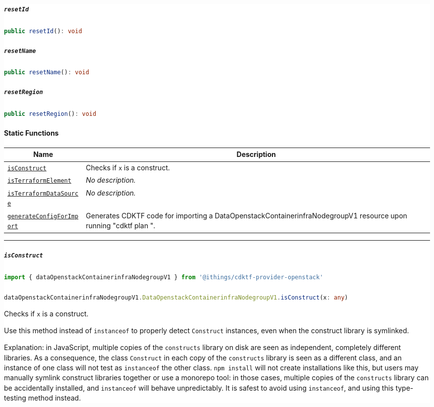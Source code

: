 ##### `resetId` <a name="resetId" id="@ithings/cdktf-provider-openstack.dataOpenstackContainerinfraNodegroupV1.DataOpenstackContainerinfraNodegroupV1.resetId"></a>

```typescript
public resetId(): void
```

##### `resetName` <a name="resetName" id="@ithings/cdktf-provider-openstack.dataOpenstackContainerinfraNodegroupV1.DataOpenstackContainerinfraNodegroupV1.resetName"></a>

```typescript
public resetName(): void
```

##### `resetRegion` <a name="resetRegion" id="@ithings/cdktf-provider-openstack.dataOpenstackContainerinfraNodegroupV1.DataOpenstackContainerinfraNodegroupV1.resetRegion"></a>

```typescript
public resetRegion(): void
```

#### Static Functions <a name="Static Functions" id="Static Functions"></a>

| **Name** | **Description** |
| --- | --- |
| <code><a href="#@ithings/cdktf-provider-openstack.dataOpenstackContainerinfraNodegroupV1.DataOpenstackContainerinfraNodegroupV1.isConstruct">isConstruct</a></code> | Checks if `x` is a construct. |
| <code><a href="#@ithings/cdktf-provider-openstack.dataOpenstackContainerinfraNodegroupV1.DataOpenstackContainerinfraNodegroupV1.isTerraformElement">isTerraformElement</a></code> | *No description.* |
| <code><a href="#@ithings/cdktf-provider-openstack.dataOpenstackContainerinfraNodegroupV1.DataOpenstackContainerinfraNodegroupV1.isTerraformDataSource">isTerraformDataSource</a></code> | *No description.* |
| <code><a href="#@ithings/cdktf-provider-openstack.dataOpenstackContainerinfraNodegroupV1.DataOpenstackContainerinfraNodegroupV1.generateConfigForImport">generateConfigForImport</a></code> | Generates CDKTF code for importing a DataOpenstackContainerinfraNodegroupV1 resource upon running "cdktf plan <stack-name>". |

---

##### `isConstruct` <a name="isConstruct" id="@ithings/cdktf-provider-openstack.dataOpenstackContainerinfraNodegroupV1.DataOpenstackContainerinfraNodegroupV1.isConstruct"></a>

```typescript
import { dataOpenstackContainerinfraNodegroupV1 } from '@ithings/cdktf-provider-openstack'

dataOpenstackContainerinfraNodegroupV1.DataOpenstackContainerinfraNodegroupV1.isConstruct(x: any)
```

Checks if `x` is a construct.

Use this method instead of `instanceof` to properly detect `Construct`
instances, even when the construct library is symlinked.

Explanation: in JavaScript, multiple copies of the `constructs` library on
disk are seen as independent, completely different libraries. As a
consequence, the class `Construct` in each copy of the `constructs` library
is seen as a different class, and an instance of one class will not test as
`instanceof` the other class. `npm install` will not create installations
like this, but users may manually symlink construct libraries together or
use a monorepo tool: in those cases, multiple copies of the `constructs`
library can be accidentally installed, and `instanceof` will behave
unpredictably. It is safest to avoid using `instanceof`, and using
this type-testing method instead.
